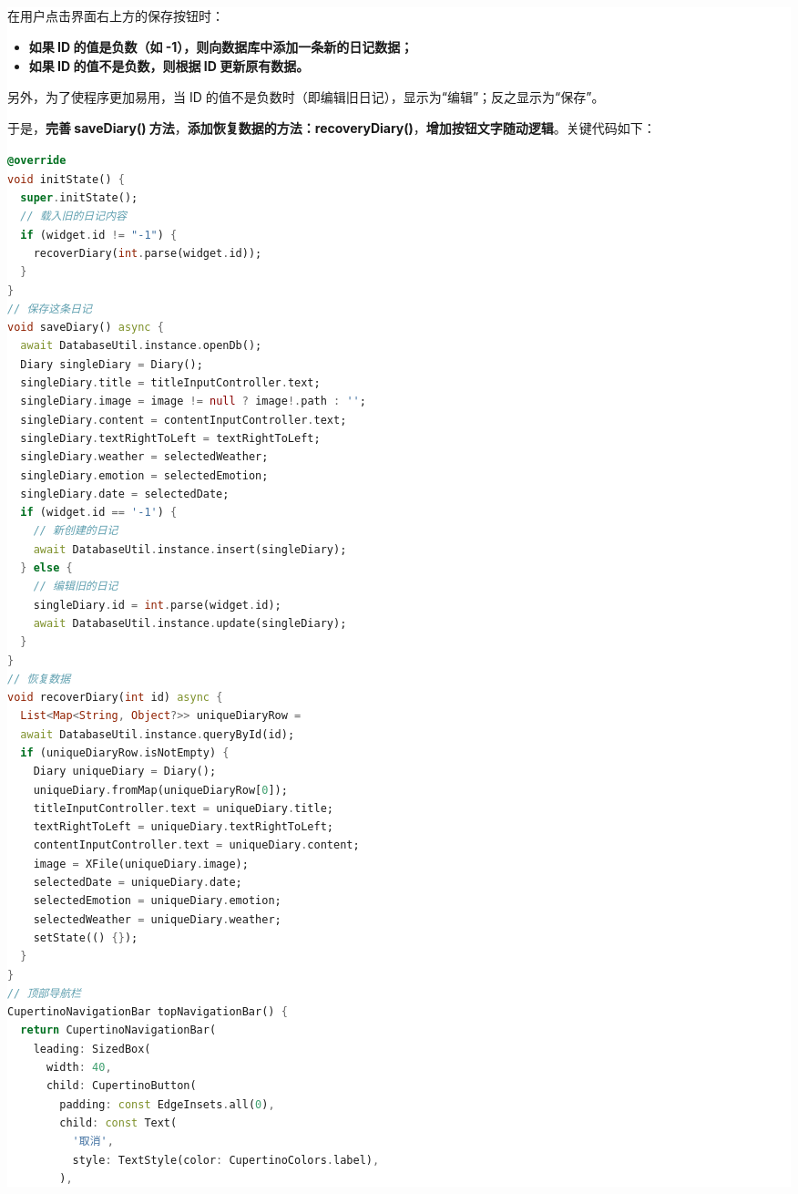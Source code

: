 在用户点击界面右上方的保存按钮时：

- **如果 ID 的值是负数（如 -1），则向数据库中添加一条新的日记数据；**
- **如果 ID 的值不是负数，则根据 ID 更新原有数据。**

另外，为了使程序更加易用，当 ID 的值不是负数时（即编辑旧日记），显示为“编辑”；反之显示为“保存”。

于是，**完善 saveDiary() 方法**，**添加恢复数据的方法：recoveryDiary()**，**增加按钮文字随动逻辑**。关键代码如下：

```dart
@override
void initState() {
  super.initState();
  // 载入旧的日记内容
  if (widget.id != "-1") {
    recoverDiary(int.parse(widget.id));
  }
}  
// 保存这条日记
void saveDiary() async {
  await DatabaseUtil.instance.openDb();
  Diary singleDiary = Diary();
  singleDiary.title = titleInputController.text;
  singleDiary.image = image != null ? image!.path : '';
  singleDiary.content = contentInputController.text;
  singleDiary.textRightToLeft = textRightToLeft;
  singleDiary.weather = selectedWeather;
  singleDiary.emotion = selectedEmotion;
  singleDiary.date = selectedDate;
  if (widget.id == '-1') {
    // 新创建的日记
    await DatabaseUtil.instance.insert(singleDiary);
  } else {
    // 编辑旧的日记
    singleDiary.id = int.parse(widget.id);
    await DatabaseUtil.instance.update(singleDiary);
  }
}
// 恢复数据
void recoverDiary(int id) async {
  List<Map<String, Object?>> uniqueDiaryRow =
  await DatabaseUtil.instance.queryById(id);
  if (uniqueDiaryRow.isNotEmpty) {
    Diary uniqueDiary = Diary();
    uniqueDiary.fromMap(uniqueDiaryRow[0]);
    titleInputController.text = uniqueDiary.title;
    textRightToLeft = uniqueDiary.textRightToLeft;
    contentInputController.text = uniqueDiary.content;
    image = XFile(uniqueDiary.image);
    selectedDate = uniqueDiary.date;
    selectedEmotion = uniqueDiary.emotion;
    selectedWeather = uniqueDiary.weather;
    setState(() {});
  }
}
// 顶部导航栏
CupertinoNavigationBar topNavigationBar() {
  return CupertinoNavigationBar(
    leading: SizedBox(
      width: 40,
      child: CupertinoButton(
        padding: const EdgeInsets.all(0),
        child: const Text(
          '取消',
          style: TextStyle(color: CupertinoColors.label),
        ),
```